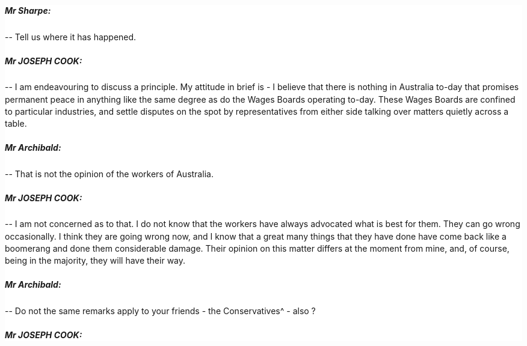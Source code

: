 ##### Mr Sharpe:

-- Tell us where it has happened. 

##### Mr JOSEPH COOK:

-- I am endeavouring to discuss a principle. My attitude in brief is - I believe that there is nothing in Australia to-day that promises permanent peace in anything like the same degree as do the Wages Boards operating to-day. These Wages Boards are confined to particular industries, and settle disputes on the spot by representatives from either side talking over matters quietly across a table. 

##### Mr Archibald:

-- That is not the opinion of the workers of Australia. 

##### Mr JOSEPH COOK:

-- I am not concerned as to that. I do not know that the workers have always advocated what is best for them. They can go wrong occasionally. I think they are going wrong now, and I know that a great many things that they have done have come back like a boomerang and done them considerable damage. Their opinion on this matter differs at the moment from mine, and, of course, being in the majority, they will have their way. 

##### Mr Archibald:

-- Do not the same remarks apply to your friends - the Conservatives^ - also ? 

##### Mr JOSEPH COOK:

